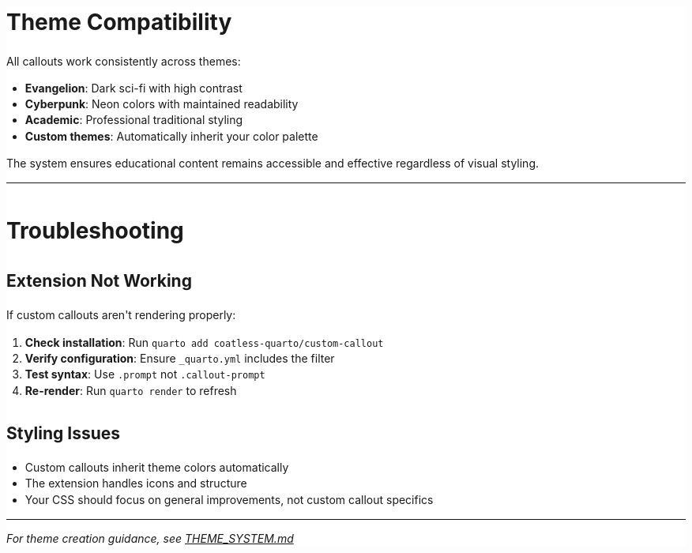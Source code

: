 
# Theme Compatibility

All callouts work consistently across themes:
- **Evangelion**: Dark sci-fi with high contrast
- **Cyberpunk**: Neon colors with maintained readability  
- **Academic**: Professional traditional styling
- **Custom themes**: Automatically inherit your color palette

The system ensures educational content remains accessible and effective regardless of visual styling.

---

# Troubleshooting

## Extension Not Working
If custom callouts aren't rendering properly:

1. **Check installation**: Run `quarto add coatless-quarto/custom-callout`
2. **Verify configuration**: Ensure `_quarto.yml` includes the filter
3. **Test syntax**: Use `.prompt` not `.callout-prompt`
4. **Re-render**: Run `quarto render` to refresh

## Styling Issues
- Custom callouts inherit theme colors automatically
- The extension handles icons and structure
- Your CSS should focus on general improvements, not custom callout specifics

---

*For theme creation guidance, see [THEME_SYSTEM.md](THEME_SYSTEM.md)* 
